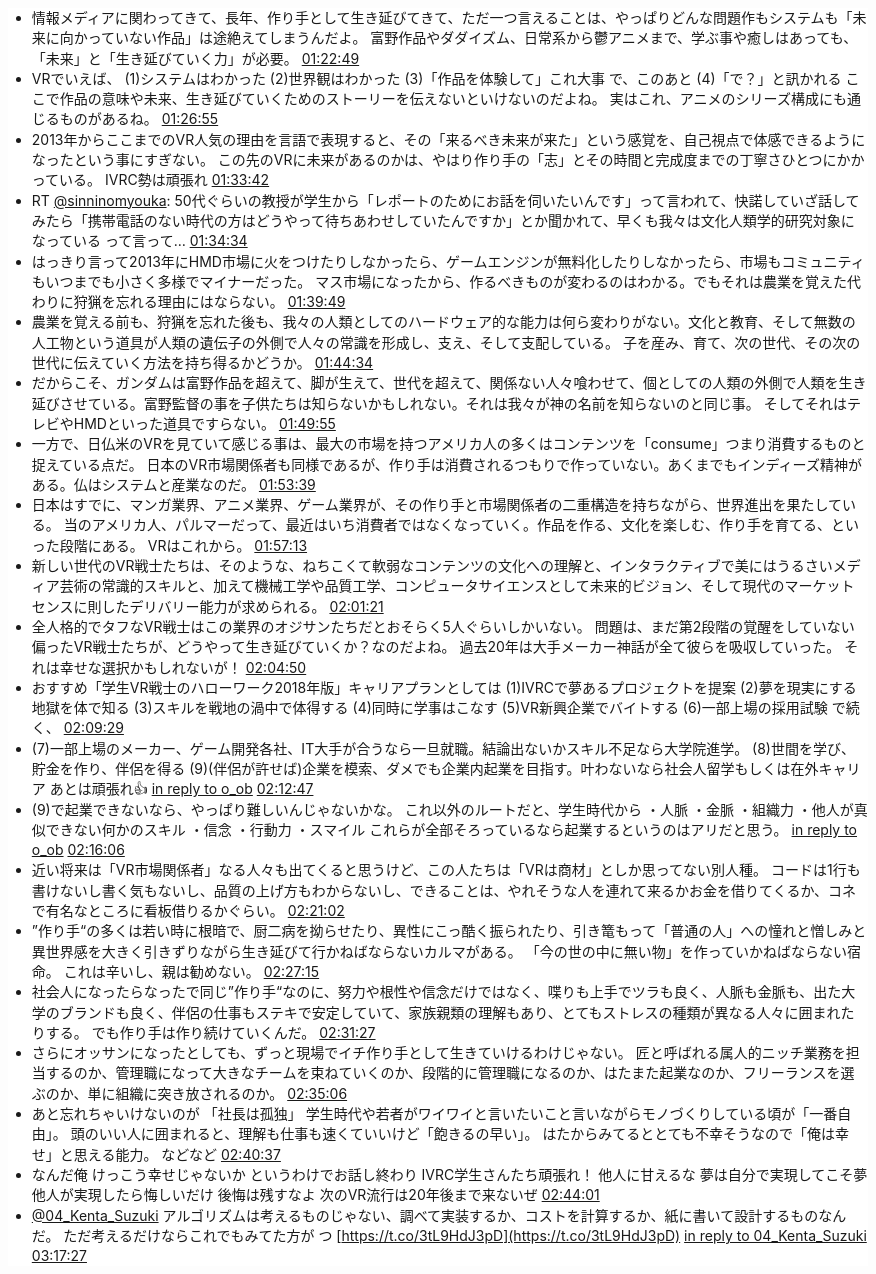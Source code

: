 *   情報メディアに関わってきて、長年、作り手として生き延びてきて、ただ一つ言えることは、やっぱりどんな問題作もシステムも「未来に向かっていない作品」は途絶えてしまうんだよ。 富野作品やダダイズム、日常系から鬱アニメまで、学ぶ事や癒しはあっても、「未来」と「生き延びていく力」が必要。 [01:22:49](https://twitter.com/o_ob/statuses/919237066491183104)
*   VRでいえば、 (1)システムはわかった (2)世界観はわかった (3)「作品を体験して」これ大事 で、このあと (4)「で？」と訊かれる ここで作品の意味や未来、生き延びていくためのストーリーを伝えないといけないのだよね。 実はこれ、アニメのシリーズ構成にも通じるものがあるね。 [01:26:55](https://twitter.com/o_ob/statuses/919238097019084801)
*   2013年からここまでのVR人気の理由を言語で表現すると、その「来るべき未来が来た」という感覚を、自己視点で体感できるようになったという事にすぎない。 この先のVRに未来があるのかは、やはり作り手の「志」とその時間と完成度までの丁寧さひとつにかかっている。 IVRC勢は頑張れ [01:33:42](https://twitter.com/o_ob/statuses/919239804583153664)
*   RT [@sinninomyouka](https://twitter.com/sinninomyouka): 50代ぐらいの教授が学生から「レポートのためにお話を伺いたいんです」って言われて、快諾していざ話してみたら「携帯電話のない時代の方はどうやって待ちあわせしていたんですか」とか聞かれて、早くも我々は文化人類学的研究対象になっている って言って… [01:34:34](https://twitter.com/o_ob/statuses/919240021990785025)
*   はっきり言って2013年にHMD市場に火をつけたりしなかったら、ゲームエンジンが無料化したりしなかったら、市場もコミュニティもいつまでも小さく多様でマイナーだった。 マス市場になったから、作るべきものが変わるのはわかる。でもそれは農業を覚えた代わりに狩猟を忘れる理由にはならない。 [01:39:49](https://twitter.com/o_ob/statuses/919241341980180481)
*   農業を覚える前も、狩猟を忘れた後も、我々の人類としてのハードウェア的な能力は何ら変わりがない。文化と教育、そして無数の人工物という道具が人類の遺伝子の外側で人々の常識を形成し、支え、そして支配している。 子を産み、育て、次の世代、その次の世代に伝えていく方法を持ち得るかどうか。 [01:44:34](https://twitter.com/o_ob/statuses/919242537721765888)
*   だからこそ、ガンダムは富野作品を超えて、脚が生えて、世代を超えて、関係ない人々喰わせて、個としての人類の外側で人類を生き延びさせている。富野監督の事を子供たちは知らないかもしれない。それは我々が神の名前を知らないのと同じ事。 そしてそれはテレビやHMDといった道具ですらない。 [01:49:55](https://twitter.com/o_ob/statuses/919243883665436672)
*   一方で、日仏米のVRを見ていて感じる事は、最大の市場を持つアメリカ人の多くはコンテンツを「consume」つまり消費するものと捉えている点だ。 日本のVR市場関係者も同様であるが、作り手は消費されるつもりで作っていない。あくまでもインディーズ精神がある。仏はシステムと産業なのだ。 [01:53:39](https://twitter.com/o_ob/statuses/919244825328721921)
*   日本はすでに、マンガ業界、アニメ業界、ゲーム業界が、その作り手と市場関係者の二重構造を持ちながら、世界進出を果たしている。 当のアメリカ人、パルマーだって、最近はいち消費者ではなくなっていく。作品を作る、文化を楽しむ、作り手を育てる、といった段階にある。 VRはこれから。 [01:57:13](https://twitter.com/o_ob/statuses/919245722741907456)
*   新しい世代のVR戦士たちは、そのような、ねちこくて軟弱なコンテンツの文化への理解と、インタラクティブで美にはうるさいメディア芸術の常識的スキルと、加えて機械工学や品質工学、コンピュータサイエンスとして未来的ビジョン、そして現代のマーケットセンスに則したデリバリー能力が求められる。 [02:01:21](https://twitter.com/o_ob/statuses/919246761566248960)
*   全人格的でタフなVR戦士はこの業界のオジサンたちだとおそらく5人ぐらいしかいない。 問題は、まだ第2段階の覚醒をしていない偏ったVR戦士たちが、どうやって生き延びていくか？なのだよね。 過去20年は大手メーカー神話が全て彼らを吸収していった。 それは幸せな選択かもしれないが！ [02:04:50](https://twitter.com/o_ob/statuses/919247637102018560)
*   おすすめ「学生VR戦士のハローワーク2018年版」キャリアプランとしては (1)IVRCで夢あるプロジェクトを提案 (2)夢を現実にする地獄を体で知る (3)スキルを戦地の渦中で体得する (4)同時に学事はこなす (5)VR新興企業でバイトする (6)一部上場の採用試験 で続く、 [02:09:29](https://twitter.com/o_ob/statuses/919248807795109888)
*   (7)一部上場のメーカー、ゲーム開発各社、IT大手が合うなら一旦就職。結論出ないかスキル不足なら大学院進学。 (8)世間を学び、貯金を作り、伴侶を得る (9)(伴侶が許せば)企業を模索、ダメでも企業内起業を目指す。叶わないなら社会人留学もしくは在外キャリア あとは頑張れ👍 [in reply to o_ob](https://twitter.com/o_ob/statuses/919248807795109888) [02:12:47](https://twitter.com/o_ob/statuses/919249639294906369)
*   (9)で起業できないなら、やっぱり難しいんじゃないかな。 これ以外のルートだと、学生時代から ・人脈 ・金脈 ・組織力 ・他人が真似できない何かのスキル ・信念 ・行動力 ・スマイル これらが全部そろっているなら起業するというのはアリだと思う。 [in reply to o_ob](https://twitter.com/o_ob/statuses/919249639294906369) [02:16:06](https://twitter.com/o_ob/statuses/919250475362304000)
*   近い将来は「VR市場関係者」なる人々も出てくると思うけど、この人たちは「VRは商材」としか思ってない別人種。 コードは1行も書けないし書く気もないし、品質の上げ方もわからないし、できることは、やれそうな人を連れて来るかお金を借りてくるか、コネで有名なところに看板借りるかぐらい。 [02:21:02](https://twitter.com/o_ob/statuses/919251715706167296)
*   ”作り手“の多くは若い時に根暗で、厨二病を拗らせたり、異性にこっ酷く振られたり、引き篭もって「普通の人」への憧れと憎しみと異世界感を大きく引きずりながら生き延びて行かねばならないカルマがある。 「今の世の中に無い物」を作っていかねばならない宿命。 これは辛いし、親は勧めない。 [02:27:15](https://twitter.com/o_ob/statuses/919253278092705792)
*   社会人になったらなったで同じ”作り手“なのに、努力や根性や信念だけではなく、喋りも上手でツラも良く、人脈も金脈も、出た大学のブランドも良く、伴侶の仕事もステキで安定していて、家族親類の理解もあり、とてもストレスの種類が異なる人々に囲まれたりする。 でも作り手は作り続けていくんだ。 [02:31:27](https://twitter.com/o_ob/statuses/919254337297059840)
*   さらにオッサンになったとしても、ずっと現場でイチ作り手として生きていけるわけじゃない。 匠と呼ばれる属人的ニッチ業務を担当するのか、管理職になって大きなチームを束ねていくのか、段階的に管理職になるのか、はたまた起業なのか、フリーランスを選ぶのか、単に組織に突き放されるのか。 [02:35:06](https://twitter.com/o_ob/statuses/919255256193671168)
*   あと忘れちゃいけないのが 「社長は孤独」 学生時代や若者がワイワイと言いたいこと言いながらモノづくりしている頃が「一番自由」。 頭のいい人に囲まれると、理解も仕事も速くていいけど「飽きるの早い」。 はたからみてるととても不幸そうなので「俺は幸せ」と思える能力。 などなど [02:40:37](https://twitter.com/o_ob/statuses/919256645623955456)
*   なんだ俺 けっこう幸せじゃないか というわけでお話し終わり IVRC学生さんたち頑張れ！ 他人に甘えるな 夢は自分で実現してこそ夢 他人が実現したら悔しいだけ 後悔は残すなよ 次のVR流行は20年後まで来ないぜ [02:44:01](https://twitter.com/o_ob/statuses/919257500926406656)
*   [@04_Kenta_Suzuki](https://twitter.com/04_Kenta_Suzuki) アルゴリズムは考えるものじゃない、調べて実装するか、コストを計算するか、紙に書いて設計するものなんだ。 ただ考えるだけならこれでもみてた方が つ [https://t.co/3tL9HdJ3pD](https://t.co/3tL9HdJ3pD) [in reply to 04_Kenta_Suzuki](https://twitter.com/04_Kenta_Suzuki/statuses/919264146763407360) [03:17:27](https://twitter.com/o_ob/statuses/919265914515623937)